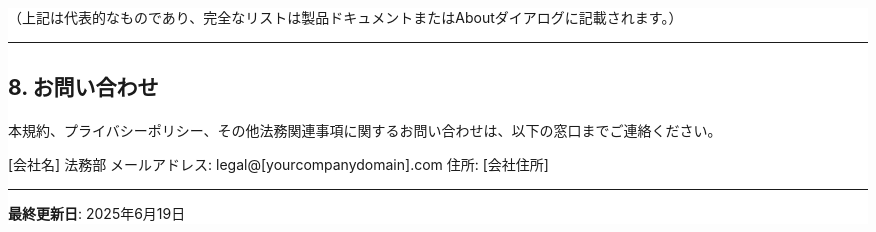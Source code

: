 （上記は代表的なものであり、完全なリストは製品ドキュメントまたはAboutダイアログに記載されます。）

---

## 8. お問い合わせ

本規約、プライバシーポリシー、その他法務関連事項に関するお問い合わせは、以下の窓口までご連絡ください。

[会社名]
法務部
メールアドレス: legal@[yourcompanydomain].com
住所: [会社住所]

---

**最終更新日**: 2025年6月19日

